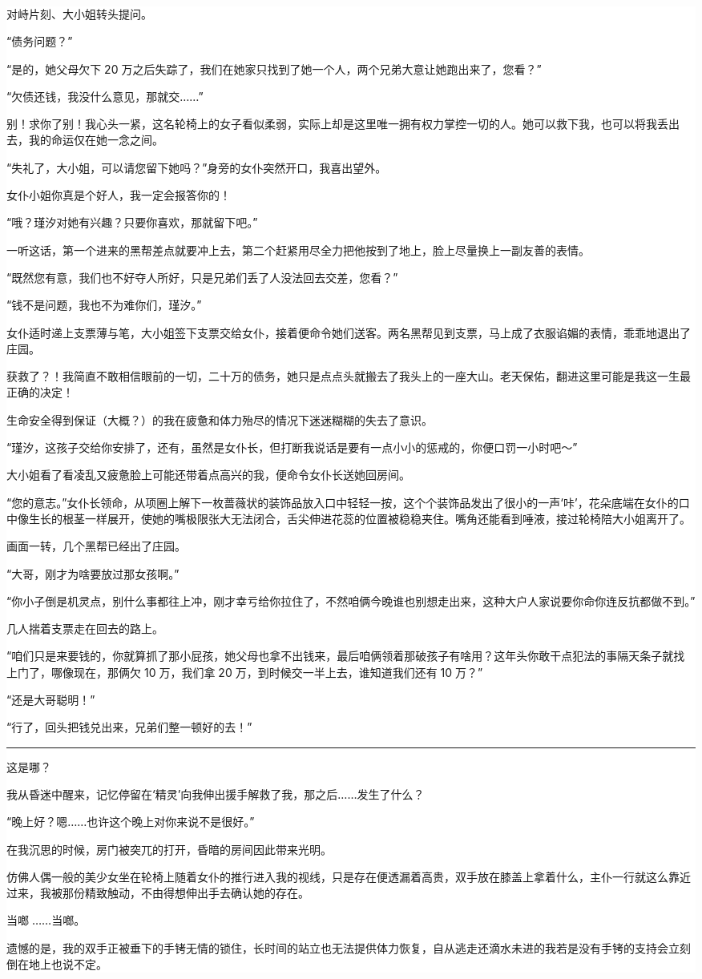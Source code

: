 对峙片刻、大小姐转头提问。

“债务问题？”

“是的，她父母欠下 20 万之后失踪了，我们在她家只找到了她一个人，两个兄弟大意让她跑出来了，您看？”

“欠债还钱，我没什么意见，那就交……”

别！求你了别！我心头一紧，这名轮椅上的女子看似柔弱，实际上却是这里唯一拥有权力掌控一切的人。她可以救下我，也可以将我丢出去，我的命运仅在她一念之间。

“失礼了，大小姐，可以请您留下她吗？”身旁的女仆突然开口，我喜出望外。

女仆小姐你真是个好人，我一定会报答你的！

“哦？瑾汐对她有兴趣？只要你喜欢，那就留下吧。”

一听这话，第一个进来的黑帮差点就要冲上去，第二个赶紧用尽全力把他按到了地上，脸上尽量换上一副友善的表情。

“既然您有意，我们也不好夺人所好，只是兄弟们丢了人没法回去交差，您看？”

“钱不是问题，我也不为难你们，瑾汐。”

女仆适时递上支票薄与笔，大小姐签下支票交给女仆，接着便命令她们送客。两名黑帮见到支票，马上成了衣服谄媚的表情，乖乖地退出了庄园。

获救了？！我简直不敢相信眼前的一切，二十万的债务，她只是点点头就搬去了我头上的一座大山。老天保佑，翻进这里可能是我这一生最正确的决定！

生命安全得到保证（大概？）的我在疲惫和体力殆尽的情况下迷迷糊糊的失去了意识。

“瑾汐，这孩子交给你安排了，还有，虽然是女仆长，但打断我说话是要有一点小小的惩戒的，你便口罚一小时吧～”

大小姐看了看凌乱又疲惫脸上可能还带着点高兴的我，便命令女仆长送她回房间。

“您的意志。”女仆长领命，从项圈上解下一枚蔷薇状的装饰品放入口中轻轻一按，这个个装饰品发出了很小的一声‘咔’，花朵底端在女仆的口中像生长的根茎一样展开，使她的嘴极限张大无法闭合，舌尖伸进花蕊的位置被稳稳夹住。嘴角还能看到唾液，接过轮椅陪大小姐离开了。

画面一转，几个黑帮已经出了庄园。

“大哥，刚才为啥要放过那女孩啊。”

“你小子倒是机灵点，别什么事都往上冲，刚才幸亏给你拉住了，不然咱俩今晚谁也别想走出来，这种大户人家说要你命你连反抗都做不到。”

几人揣着支票走在回去的路上。

“咱们只是来要钱的，你就算抓了那小屁孩，她父母也拿不出钱来，最后咱俩领着那破孩子有啥用？这年头你敢干点犯法的事隔天条子就找上门了，哪像现在，那俩欠 10 万，我们拿 20 万，到时候交一半上去，谁知道我们还有 10 万？”

“还是大哥聪明！”

“行了，回头把钱兑出来，兄弟们整一顿好的去！”

---

这是哪？

我从昏迷中醒来，记忆停留在‘精灵’向我伸出援手解救了我，那之后……发生了什么？

“晚上好？嗯……也许这个晚上对你来说不是很好。”

在我沉思的时候，房门被突兀的打开，昏暗的房间因此带来光明。

仿佛人偶一般的美少女坐在轮椅上随着女仆的推行进入我的视线，只是存在便透漏着高贵，双手放在膝盖上拿着什么，主仆一行就这么靠近过来，我被那份精致触动，不由得想伸出手去确认她的存在。

当啷 ……当啷。

遗憾的是，我的双手正被垂下的手铐无情的锁住，长时间的站立也无法提供体力恢复，自从逃走还滴水未进的我若是没有手铐的支持会立刻倒在地上也说不定。
